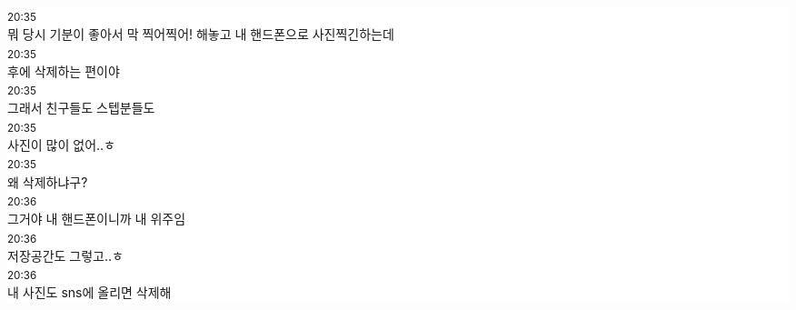 <div class="message" markdown="1">
<div class="message-date" markdown="1">
<small>20:35</small>
</div>
<div markdown="1">
뭐 당시 기분이 좋아서 막 찍어찍어! 해놓고 내 핸드폰으로 사진찍긴하는데
</div>
</div>
<div class="message" markdown="1">
<div class="message-date" markdown="1">
<small>20:35</small>
</div>
<div markdown="1">
후에 삭제하는 편이야
</div>
</div>
<div class="message" markdown="1">
<div class="message-date" markdown="1">
<small>20:35</small>
</div>
<div markdown="1">
그래서 친구들도 스텝분들도
</div>
</div>
<div class="message" markdown="1">
<div class="message-date" markdown="1">
<small>20:35</small>
</div>
<div markdown="1">
사진이 많이 없어..ㅎ
</div>
</div>
<div class="message" markdown="1">
<div class="message-date" markdown="1">
<small>20:35</small>
</div>
<div markdown="1">
왜 삭제하냐구?
</div>
</div>
<div class="message" markdown="1">
<div class="message-date" markdown="1">
<small>20:36</small>
</div>
<div markdown="1">
그거야 내 핸드폰이니까 내 위주임
</div>
</div>
<div class="message" markdown="1">
<div class="message-date" markdown="1">
<small>20:36</small>
</div>
<div markdown="1">
저장공간도 그렇고..ㅎ
</div>
</div>
<div class="message" markdown="1">
<div class="message-date" markdown="1">
<small>20:36</small>
</div>
<div markdown="1">
내 사진도 sns에 올리면 삭제해
</div>
</div>